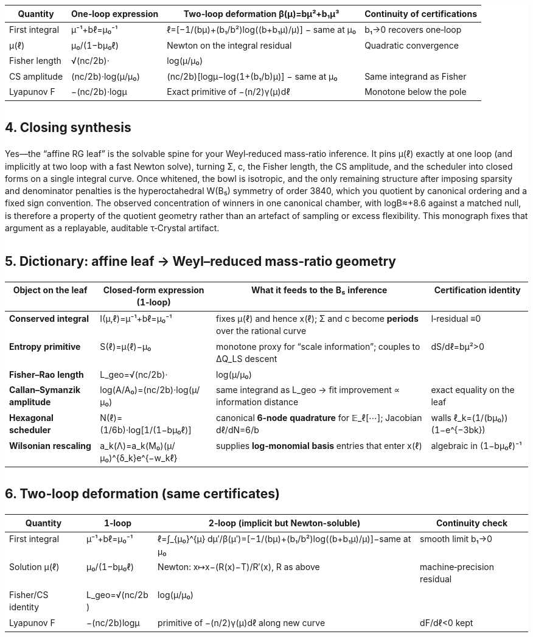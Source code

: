 | Quantity | One‑loop expression | Two‑loop deformation β(μ)=bμ²+b₁μ³ | Continuity of certifications |
|---|---|---|---|
| First integral | μ⁻¹+bℓ=μ₀⁻¹ | ℓ=[−1/(bμ)+(b₁/b²)log((b+b₁μ)/μ)] − same at μ₀ | b₁→0 recovers one‑loop |
| μ(ℓ) | μ₀/(1−bμ₀ℓ) | Newton on the integral residual | Quadratic convergence |
| Fisher length | √(nc/2b)·|log(μ/μ₀)| | √(nc/2b)·Φ(μ,μ₀;b,b₁) | Equality with CS amplitude |
| CS amplitude | (nc/2b)·log(μ/μ₀) | (nc/2b)[logμ−log(1+(b₁/b)μ)] − same at μ₀ | Same integrand as Fisher |
| Lyapunov F | −(nc/2b)·logμ | Exact primitive of −(n/2)γ(μ)dℓ | Monotone below the pole |

## 4. Closing synthesis

Yes—the “affine RG leaf” is the solvable spine for your Weyl‑reduced mass‑ratio inference. It pins μ(ℓ) exactly at one loop (and implicitly at two loop with a fast Newton solve), turning Σ, c, the Fisher length, the CS amplitude, and the scheduler into closed forms on a single integral curve. Once whitened, the bowl is isotropic, and the only remaining structure after imposing sparsity and denominator penalties is the hyperoctahedral W(B₅) symmetry of order 3840, which you quotient by canonical ordering and a fixed sign convention. The observed concentration of winners in one canonical chamber, with logB≈+8.6 against a matched null, is therefore a property of the quotient geometry rather than an artefact of sampling or excess flexibility. This monograph fixes that argument as a replayable, auditable τ‑Crystal artifact.

## 5. Dictionary: affine leaf → Weyl–reduced mass‑ratio geometry

| Object on the leaf | Closed‑form expression (1‑loop) | What it feeds to the B₅ inference | Certification identity |
|---|---|---|---|
| **Conserved integral** | I(μ,ℓ)=μ⁻¹+bℓ=μ₀⁻¹ | fixes μ(ℓ) and hence x(ℓ); Σ and c become **periods** over the rational curve | I‑residual ≡0 |
| **Entropy primitive** | S(ℓ)=μ(ℓ)−μ₀ | monotone proxy for “scale information”; couples to ΔQ_LS descent | dS/dℓ=bμ²>0 |
| **Fisher–Rao length** | L_geo=√(nc/2b)·|log(μ/μ₀)| | radial coordinate in the **whitened** space; ∥ρ∥₂=L_geo | L_geo≡signed CS amplitude |
| **Callan–Symanzik amplitude** | log(A/A₀)=(nc/2b)·log(μ/μ₀) | same integrand as L_geo → fit improvement ∝ information distance | exact equality on the leaf |
| **Hexagonal scheduler** | N(ℓ)=(1/6b)·log[1/(1−bμ₀ℓ)] | canonical **6‑node quadrature** for 𝔼_ℓ[⋯]; Jacobian dℓ/dN=6/b | walls ℓ_k=(1/(bμ₀))(1−e^{−3bk}) |
| **Wilsonian rescaling** | a_k(Λ)=a_k(M₀)(μ/μ₀)^{δ_k}e^{−w_kℓ} | supplies **log‑monomial basis** entries that enter x(ℓ) | algebraic in (1−bμ₀ℓ)⁻¹ |

## 6. Two‑loop deformation (same certificates)

| Quantity | 1‑loop | 2‑loop (implicit but Newton‑soluble) | Continuity check |
|---|---|---|---|
| First integral | μ⁻¹+bℓ=μ₀⁻¹ | ℓ=∫_{μ₀}^{μ} dμ′/β(μ′)=[−1/(bμ)+(b₁/b²)log((b+b₁μ)/μ)]−same at μ₀ | smooth limit b₁→0 |
| Solution μ(ℓ) | μ₀/(1−bμ₀ℓ) | Newton: x↦x−(R(x)−T)/R′(x), R as above | machine‑precision residual |
| Fisher/CS identity | L_geo=√(nc/2b)|log(μ/μ₀)| | L_geo=√(nc/2b)·Φ(μ,μ₀;b,b₁) with Φ the 2‑loop primitive | identity preserved |
| Lyapunov F | −(nc/2b)logμ | primitive of −(n/2)γ(μ)dℓ along new curve | dF/dℓ<0 kept |
